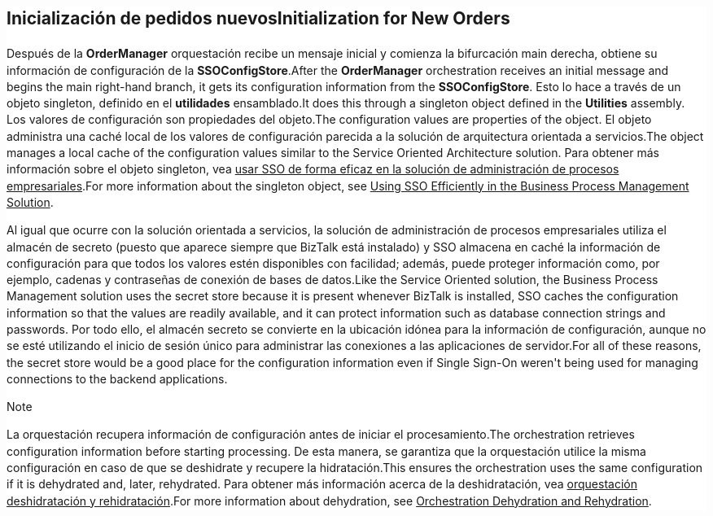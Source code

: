 ## <a name="initialization-for-new-orders"></a><span data-ttu-id="260b7-142">Inicialización de pedidos nuevos</span><span class="sxs-lookup"><span data-stu-id="260b7-142">Initialization for New Orders</span></span>  
 <span data-ttu-id="260b7-143">Después de la **OrderManager** orquestación recibe un mensaje inicial y comienza la bifurcación main derecha, obtiene su información de configuración de la **SSOConfigStore**.</span><span class="sxs-lookup"><span data-stu-id="260b7-143">After the **OrderManager** orchestration receives an initial message and begins the main right-hand branch, it gets its configuration information from the **SSOConfigStore**.</span></span> <span data-ttu-id="260b7-144">Esto lo hace a través de un objeto singleton, definido en el **utilidades** ensamblado.</span><span class="sxs-lookup"><span data-stu-id="260b7-144">It does this through a singleton object defined in the **Utilities** assembly.</span></span> <span data-ttu-id="260b7-145">Los valores de configuración son propiedades del objeto.</span><span class="sxs-lookup"><span data-stu-id="260b7-145">The configuration values are properties of the object.</span></span> <span data-ttu-id="260b7-146">El objeto administra una caché local de los valores de configuración parecida a la solución de arquitectura orientada a servicios.</span><span class="sxs-lookup"><span data-stu-id="260b7-146">The object manages a local cache of the configuration values similar to the Service Oriented Architecture solution.</span></span> <span data-ttu-id="260b7-147">Para obtener más información sobre el objeto singleton, vea [usar SSO de forma eficaz en la solución de administración de procesos empresariales](../core/using-sso-efficiently-in-the-business-process-management-solution.md).</span><span class="sxs-lookup"><span data-stu-id="260b7-147">For more information about the singleton object, see [Using SSO Efficiently in the Business Process Management Solution](../core/using-sso-efficiently-in-the-business-process-management-solution.md).</span></span>  
  
 <span data-ttu-id="260b7-148">Al igual que ocurre con la solución orientada a servicios, la solución de administración de procesos empresariales utiliza el almacén de secreto (puesto que aparece siempre que BizTalk está instalado) y SSO almacena en caché la información de configuración para que todos los valores estén disponibles con facilidad; además, puede proteger información como, por ejemplo, cadenas y contraseñas de conexión de bases de datos.</span><span class="sxs-lookup"><span data-stu-id="260b7-148">Like the Service Oriented solution, the Business Process Management solution uses the secret store because it is present whenever BizTalk is installed, SSO caches the configuration information so that the values are readily available, and it can protect information such as database connection strings and passwords.</span></span> <span data-ttu-id="260b7-149">Por todo ello, el almacén secreto se convierte en la ubicación idónea para la información de configuración, aunque no se esté utilizando el inicio de sesión único para administrar las conexiones a las aplicaciones de servidor.</span><span class="sxs-lookup"><span data-stu-id="260b7-149">For all of these reasons, the secret store would be a good place for the configuration information even if Single Sign-On weren't being used for managing connections to the backend applications.</span></span>  
  
> [!NOTE]
>  <span data-ttu-id="260b7-150">La orquestación recupera información de configuración antes de iniciar el procesamiento.</span><span class="sxs-lookup"><span data-stu-id="260b7-150">The orchestration retrieves configuration information before starting processing.</span></span> <span data-ttu-id="260b7-151">De esta manera, se garantiza que la orquestación utilice la misma configuración en caso de que se deshidrate y recupere la hidratación.</span><span class="sxs-lookup"><span data-stu-id="260b7-151">This ensures the orchestration uses the same configuration if it is dehydrated and, later, rehydrated.</span></span> <span data-ttu-id="260b7-152">Para obtener más información acerca de la deshidratación, vea [orquestación deshidratación y rehidratación](../core/orchestration-dehydration-and-rehydration.md).</span><span class="sxs-lookup"><span data-stu-id="260b7-152">For more information about dehydration, see [Orchestration Dehydration and Rehydration](../core/orchestration-dehydration-and-rehydration.md).</span></span>  
  